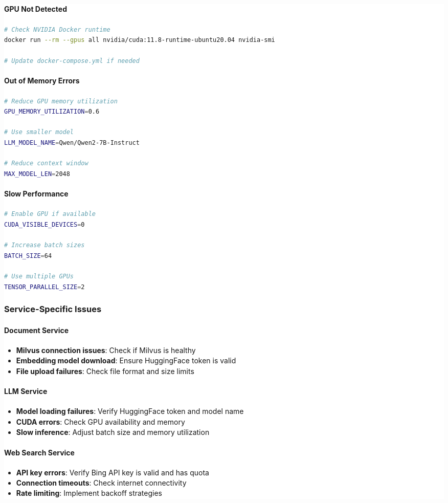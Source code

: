 #### GPU Not Detected

```bash
# Check NVIDIA Docker runtime
docker run --rm --gpus all nvidia/cuda:11.8-runtime-ubuntu20.04 nvidia-smi

# Update docker-compose.yml if needed
```

#### Out of Memory Errors

```bash
# Reduce GPU memory utilization
GPU_MEMORY_UTILIZATION=0.6

# Use smaller model
LLM_MODEL_NAME=Qwen/Qwen2-7B-Instruct

# Reduce context window
MAX_MODEL_LEN=2048
```

#### Slow Performance

```bash
# Enable GPU if available
CUDA_VISIBLE_DEVICES=0

# Increase batch sizes
BATCH_SIZE=64

# Use multiple GPUs
TENSOR_PARALLEL_SIZE=2
```

### Service-Specific Issues

#### Document Service

- **Milvus connection issues**: Check if Milvus is healthy
- **Embedding model download**: Ensure HuggingFace token is valid
- **File upload failures**: Check file format and size limits

#### LLM Service

- **Model loading failures**: Verify HuggingFace token and model name
- **CUDA errors**: Check GPU availability and memory
- **Slow inference**: Adjust batch size and memory utilization

#### Web Search Service

- **API key errors**: Verify Bing API key is valid and has quota
- **Connection timeouts**: Check internet connectivity
- **Rate limiting**: Implement backoff strategies
